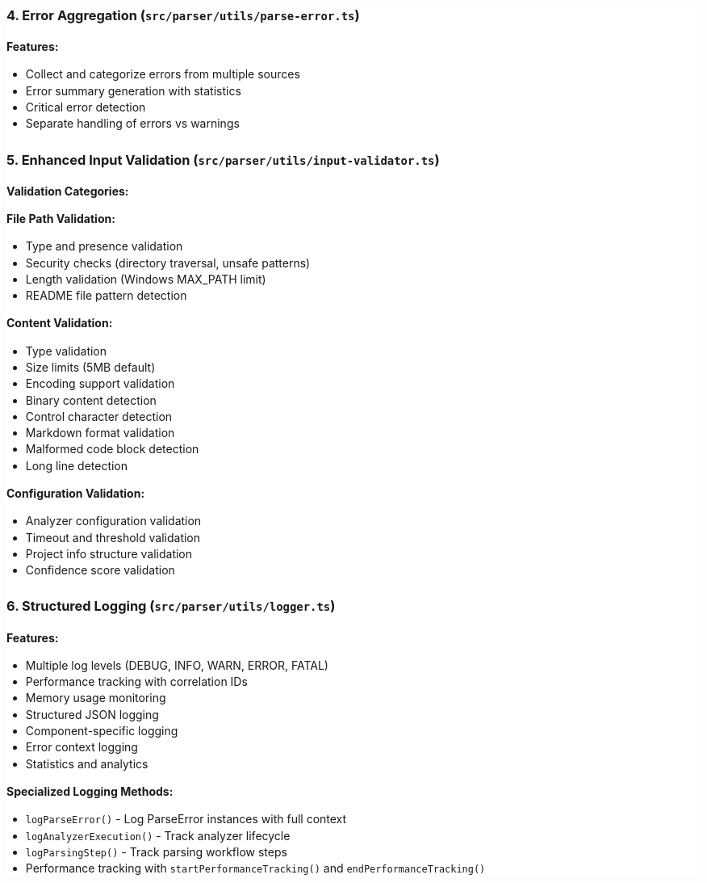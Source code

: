 ### 4. Error Aggregation (`src/parser/utils/parse-error.ts`)

**Features:**
- Collect and categorize errors from multiple sources
- Error summary generation with statistics
- Critical error detection
- Separate handling of errors vs warnings

### 5. Enhanced Input Validation (`src/parser/utils/input-validator.ts`)

**Validation Categories:**

**File Path Validation:**
- Type and presence validation
- Security checks (directory traversal, unsafe patterns)
- Length validation (Windows MAX_PATH limit)
- README file pattern detection

**Content Validation:**
- Type validation
- Size limits (5MB default)
- Encoding support validation
- Binary content detection
- Control character detection
- Markdown format validation
- Malformed code block detection
- Long line detection

**Configuration Validation:**
- Analyzer configuration validation
- Timeout and threshold validation
- Project info structure validation
- Confidence score validation

### 6. Structured Logging (`src/parser/utils/logger.ts`)

**Features:**
- Multiple log levels (DEBUG, INFO, WARN, ERROR, FATAL)
- Performance tracking with correlation IDs
- Memory usage monitoring
- Structured JSON logging
- Component-specific logging
- Error context logging
- Statistics and analytics

**Specialized Logging Methods:**
- `logParseError()` - Log ParseError instances with full context
- `logAnalyzerExecution()` - Track analyzer lifecycle
- `logParsingStep()` - Track parsing workflow steps
- Performance tracking with `startPerformanceTracking()` and `endPerformanceTracking()`
